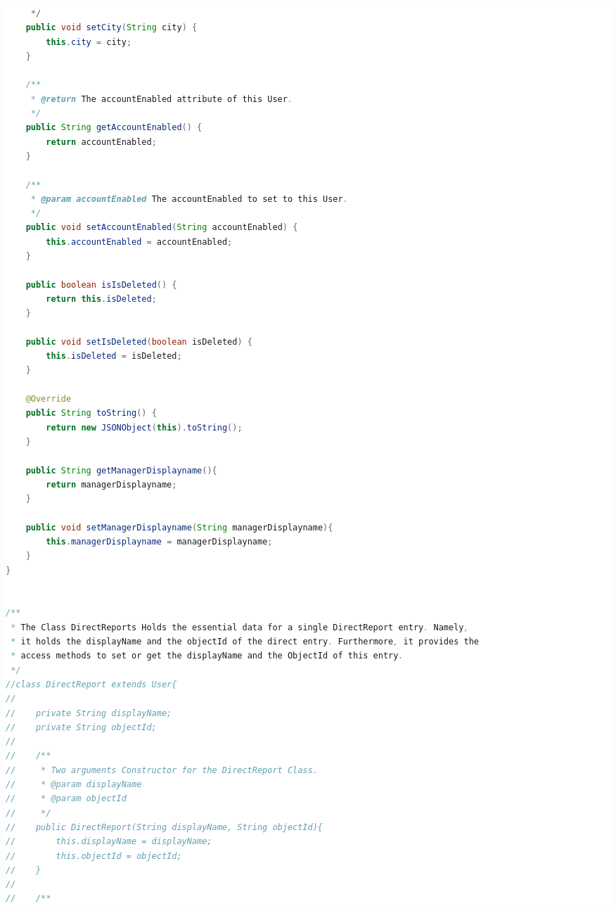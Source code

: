 ```Java
     */
    public void setCity(String city) {
        this.city = city;
    }

    /**
     * @return The accountEnabled attribute of this User.
     */
    public String getAccountEnabled() {
        return accountEnabled;
    }

    /**
     * @param accountEnabled The accountEnabled to set to this User.
     */
    public void setAccountEnabled(String accountEnabled) {
        this.accountEnabled = accountEnabled;
    }

    public boolean isIsDeleted() {
        return this.isDeleted;
    }

    public void setIsDeleted(boolean isDeleted) {
        this.isDeleted = isDeleted;
    }

    @Override
    public String toString() {
        return new JSONObject(this).toString();
    }

    public String getManagerDisplayname(){
        return managerDisplayname;
    }

    public void setManagerDisplayname(String managerDisplayname){
        this.managerDisplayname = managerDisplayname;
    }
}


/**
 * The Class DirectReports Holds the essential data for a single DirectReport entry. Namely,
 * it holds the displayName and the objectId of the direct entry. Furthermore, it provides the
 * access methods to set or get the displayName and the ObjectId of this entry.
 */
//class DirectReport extends User{
//
//    private String displayName;
//    private String objectId;
//     
//    /**
//     * Two arguments Constructor for the DirectReport Class.
//     * @param displayName
//     * @param objectId
//     */
//    public DirectReport(String displayName, String objectId){
//        this.displayName = displayName;
//        this.objectId = objectId;
//    }
//
//    /**
```